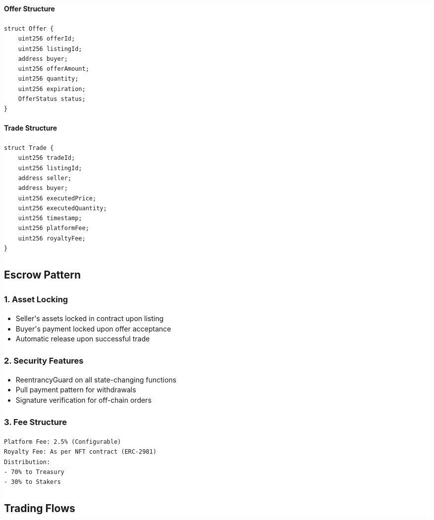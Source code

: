 #### Offer Structure
```solidity
struct Offer {
    uint256 offerId;
    uint256 listingId;
    address buyer;
    uint256 offerAmount;
    uint256 quantity;
    uint256 expiration;
    OfferStatus status;
}
```

#### Trade Structure
```solidity
struct Trade {
    uint256 tradeId;
    uint256 listingId;
    address seller;
    address buyer;
    uint256 executedPrice;
    uint256 executedQuantity;
    uint256 timestamp;
    uint256 platformFee;
    uint256 royaltyFee;
}
```

## Escrow Pattern

### 1. Asset Locking
- Seller's assets locked in contract upon listing
- Buyer's payment locked upon offer acceptance
- Automatic release upon successful trade

### 2. Security Features
- ReentrancyGuard on all state-changing functions
- Pull payment pattern for withdrawals
- Signature verification for off-chain orders

### 3. Fee Structure
```
Platform Fee: 2.5% (Configurable)
Royalty Fee: As per NFT contract (ERC-2981)
Distribution:
- 70% to Treasury
- 30% to Stakers
```

## Trading Flows
